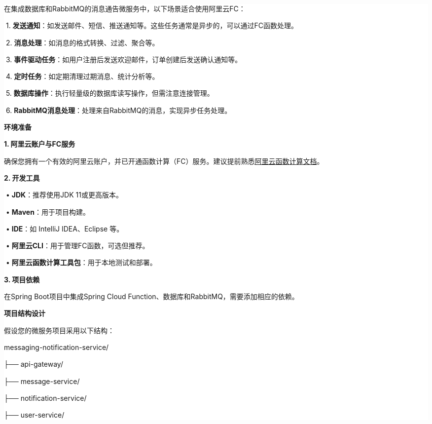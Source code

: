 

在集成数据库和RabbitMQ的消息通告微服务中，以下场景适合使用阿里云FC：

​	1.	**发送通知**：如发送邮件、短信、推送通知等。这些任务通常是异步的，可以通过FC函数处理。

​	2.	**消息处理**：如消息的格式转换、过滤、聚合等。

​	3.	**事件驱动任务**：如用户注册后发送欢迎邮件，订单创建后发送确认通知等。

​	4.	**定时任务**：如定期清理过期消息、统计分析等。

​	5.	**数据库操作**：执行轻量级的数据库读写操作，但需注意连接管理。

​	6.	**RabbitMQ消息处理**：处理来自RabbitMQ的消息，实现异步任务处理。



**环境准备**



**1. 阿里云账户与FC服务**



确保您拥有一个有效的阿里云账户，并已开通函数计算（FC）服务。建议提前熟悉[阿里云函数计算文档](https://help.aliyun.com/document_detail/52870.html)。



**2. 开发工具**



​	•	**JDK**：推荐使用JDK 11或更高版本。

​	•	**Maven**：用于项目构建。

​	•	**IDE**：如 IntelliJ IDEA、Eclipse 等。

​	•	**阿里云CLI**：用于管理FC函数，可选但推荐。

​	•	**阿里云函数计算工具包**：用于本地测试和部署。



**3. 项目依赖**



在Spring Boot项目中集成Spring Cloud Function、数据库和RabbitMQ，需要添加相应的依赖。



**项目结构设计**



假设您的微服务项目采用以下结构：



messaging-notification-service/

├── api-gateway/

├── message-service/

├── notification-service/

├── user-service/
